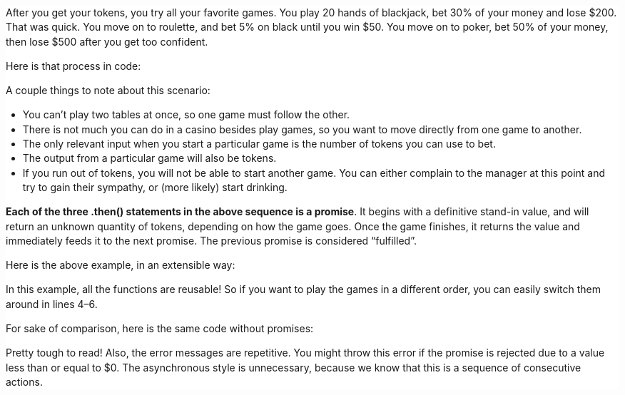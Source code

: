 After you get your tokens, you try all your favorite games. You play 20 hands of blackjack, bet 30% of your money and lose $200\. That was quick. You move on to roulette, and bet 5% on black until you win $50\. You move on to poker, bet 50% of your money, then lose $500 after you get too confident.

Here is that process in code:





<iframe width="700" height="250" src="https://medium.freecodecamp.org/media/05d4cca7b0ceaac82dcc42d40670a5b2?postId=28ad4c5b2573" data-media-id="05d4cca7b0ceaac82dcc42d40670a5b2" allowfullscreen="" frameborder="0"></iframe>





A couple things to note about this scenario:

*   You can’t play two tables at once, so one game must follow the other.
*   There is not much you can do in a casino besides play games, so you want to move directly from one game to another.
*   The only relevant input when you start a particular game is the number of tokens you can use to bet.
*   The output from a particular game will also be tokens.
*   If you run out of tokens, you will not be able to start another game. You can either complain to the manager at this point and try to gain their sympathy, or (more likely) start drinking.

**Each of the three .then() statements in the above sequence is a promise**. It begins with a definitive stand-in value, and will return an unknown quantity of tokens, depending on how the game goes. Once the game finishes, it returns the value and immediately feeds it to the next promise. The previous promise is considered “fulfilled”.

Here is the above example, in an extensible way:





<iframe width="700" height="250" src="https://medium.freecodecamp.org/media/af96c363179a9946e0f7794cbb933364?postId=28ad4c5b2573" data-media-id="af96c363179a9946e0f7794cbb933364" allowfullscreen="" frameborder="0"></iframe>





In this example, all the functions are reusable! So if you want to play the games in a different order, you can easily switch them around in lines 4–6.

For sake of comparison, here is the same code without promises:





<iframe width="700" height="250" src="https://medium.freecodecamp.org/media/c26c2a72c3bd029fa4e8e302630eaedb?postId=28ad4c5b2573" data-media-id="c26c2a72c3bd029fa4e8e302630eaedb" allowfullscreen="" frameborder="0"></iframe>





Pretty tough to read! Also, the error messages are repetitive. You might throw this error if the promise is rejected due to a value less than or equal to $0\. The asynchronous style is unnecessary, because we know that this is a sequence of consecutive actions.
